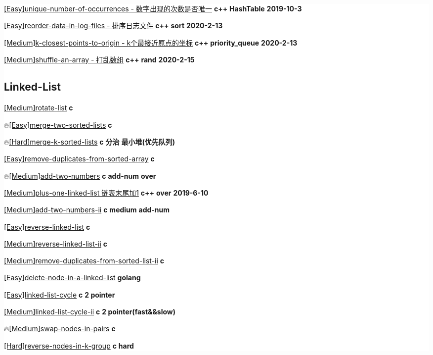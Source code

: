 [[Easy]unique-number-of-occurrences - 数字出现的次数是否唯一](https://github.com/xuwenzhi/leetcode/blob/master/array/unique-number-of-occurrences.md) **c++** **HashTable** **2019-10-3**


[[Easy]reorder-data-in-log-files - 排序日志文件](https://github.com/xuwenzhi/leetcode/blob/master/array/reorder-data-in-log-files.md) **c++** **sort** **2020-2-13**

[[Medium]k-closest-points-to-origin - k个最接近原点的坐标](https://github.com/xuwenzhi/leetcode/blob/master/array/k-closest-points-to-origin.md) **c++** **priority_queue** **2020-2-13**

[[Medium]shuffle-an-array - 打乱数组](https://github.com/xuwenzhi/leetcode/blob/master/array/shuffle-an-array.md) **c++** **rand** **2020-2-15**


## Linked-List

[[Medium]rotate-list](https://github.com/xuwenzhi/leetcode/blob/master/linked-list/rotate-list.md) **c**

:fire:[[Easy]merge-two-sorted-lists](https://github.com/xuwenzhi/leetcode/blob/master/linked-list/merge-two-sorted-lists.md) **c**

:fire:[[Hard]merge-k-sorted-lists](https://github.com/xuwenzhi/leetcode/blob/master/linked-list/merge-k-sorted-lists.md) **c** **分治** **最小堆(优先队列)**

[[Easy]remove-duplicates-from-sorted-array](https://github.com/xuwenzhi/leetcode/blob/master/linked-list/remove-duplicates-from-sorted-list.md) **c**

:fire:[[Medium]add-two-numbers](https://github.com/xuwenzhi/leetcode/blob/master/linked-list/add-two-numbers.md) **c** **add-num** **over**

[[Medium]plus-one-linked-list 链表末尾加1](https://github.com/xuwenzhi/leetcode/blob/master/linked-list/plus-one-linked-list.md) **c++** **over** **2019-6-10**

[[Medium]add-two-numbers-ii](https://github.com/xuwenzhi/leetcode/blob/master/linked-list/add-two-numbers-ii.md) **c** **medium** **add-num**

[[Easy]reverse-linked-list](https://github.com/xuwenzhi/leetcode/blob/master/linked-list/reverse-linked-list.md) **c**

[[Medium]reverse-linked-list-ii](https://github.com/xuwenzhi/leetcode/blob/master/linked-list/reverse-linked-list-ii.md) **c**

[[Medium]remove-duplicates-from-sorted-list-ii](https://github.com/xuwenzhi/leetcode/blob/master/linked-list/remove-duplicates-from-sorted-list-ii.md) **c**

[[Easy]delete-node-in-a-linked-list](https://github.com/xuwenzhi/leetcode/blob/master/linked-list/delete-node-in-a-linked-list.md) **golang**

[[Easy]linked-list-cycle](https://github.com/xuwenzhi/leetcode/blob/master/linked-list/linked-list-cycle.md) **c** **2 pointer**

[[Medium]linked-list-cycle-ii](https://github.com/xuwenzhi/leetcode/blob/master/linked-list/linked-list-cycle-ii.md) **c** **2 pointer(fast&&slow)**

:fire:[[Medium]swap-nodes-in-pairs](https://github.com/xuwenzhi/leetcode/blob/master/linked-list/swap-nodes-in-pairs.md) **c**

[[Hard]reverse-nodes-in-k-group](https://github.com/xuwenzhi/leetcode/blob/master/linked-list/reverse-nodes-in-k-group.md) **c** **hard**
